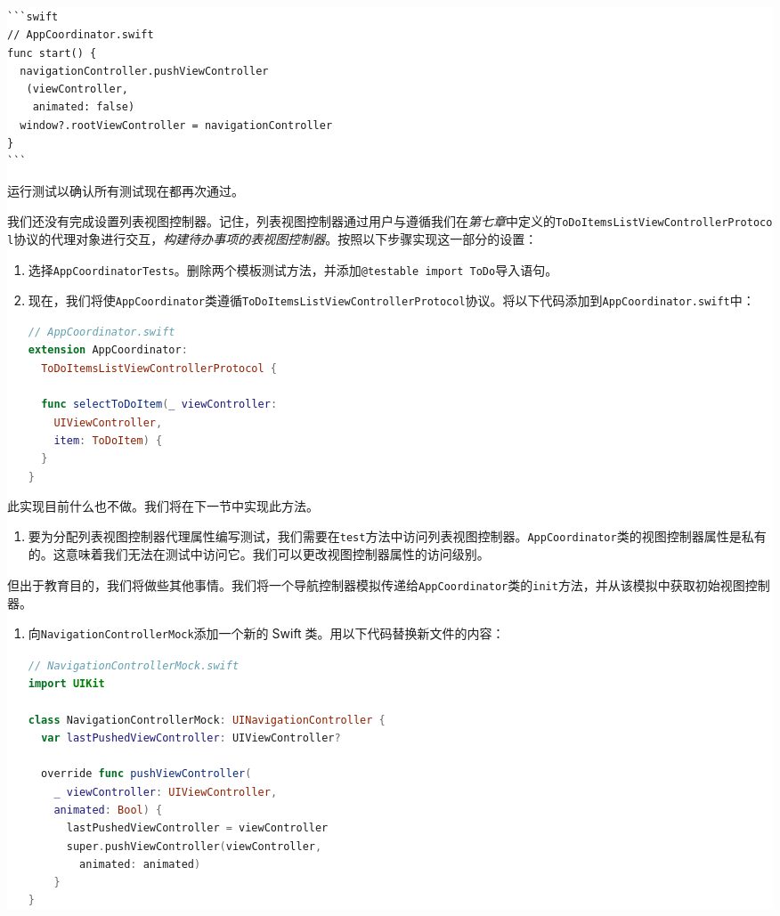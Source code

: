     ```swift
    // AppCoordinator.swift
    func start() {
      navigationController.pushViewController
       (viewController,
        animated: false)
      window?.rootViewController = navigationController
    }
    ```

运行测试以确认所有测试现在都再次通过。

我们还没有完成设置列表视图控制器。记住，列表视图控制器通过用户与遵循我们在*第七章*中定义的`ToDoItemsListViewControllerProtocol`协议的代理对象进行交互，*构建待办事项的表视图控制器*。按照以下步骤实现这一部分的设置：

1.  选择`AppCoordinatorTests`。删除两个模板测试方法，并添加`@testable import ToDo`导入语句。

1.  现在，我们将使`AppCoordinator`类遵循`ToDoItemsListViewControllerProtocol`协议。将以下代码添加到`AppCoordinator.swift`中：

    ```swift
    // AppCoordinator.swift 
    extension AppCoordinator:  
      ToDoItemsListViewControllerProtocol { 

      func selectToDoItem(_ viewController:
        UIViewController, 
        item: ToDoItem) { 
      } 
    }  
    ```

此实现目前什么也不做。我们将在下一节中实现此方法。

1.  要为分配列表视图控制器代理属性编写测试，我们需要在`test`方法中访问列表视图控制器。`AppCoordinator`类的视图控制器属性是私有的。这意味着我们无法在测试中访问它。我们可以更改视图控制器属性的访问级别。

但出于教育目的，我们将做些其他事情。我们将一个导航控制器模拟传递给`AppCoordinator`类的`init`方法，并从该模拟中获取初始视图控制器。

1.  向`NavigationControllerMock`添加一个新的 Swift 类。用以下代码替换新文件的内容：

    ```swift
    // NavigationControllerMock.swift 
    import UIKit 

    class NavigationControllerMock: UINavigationController { 
      var lastPushedViewController: UIViewController? 

      override func pushViewController( 
        _ viewController: UIViewController, 
        animated: Bool) {   
          lastPushedViewController = viewController 
          super.pushViewController(viewController, 
            animated: animated) 
        } 
    } 
    ```
